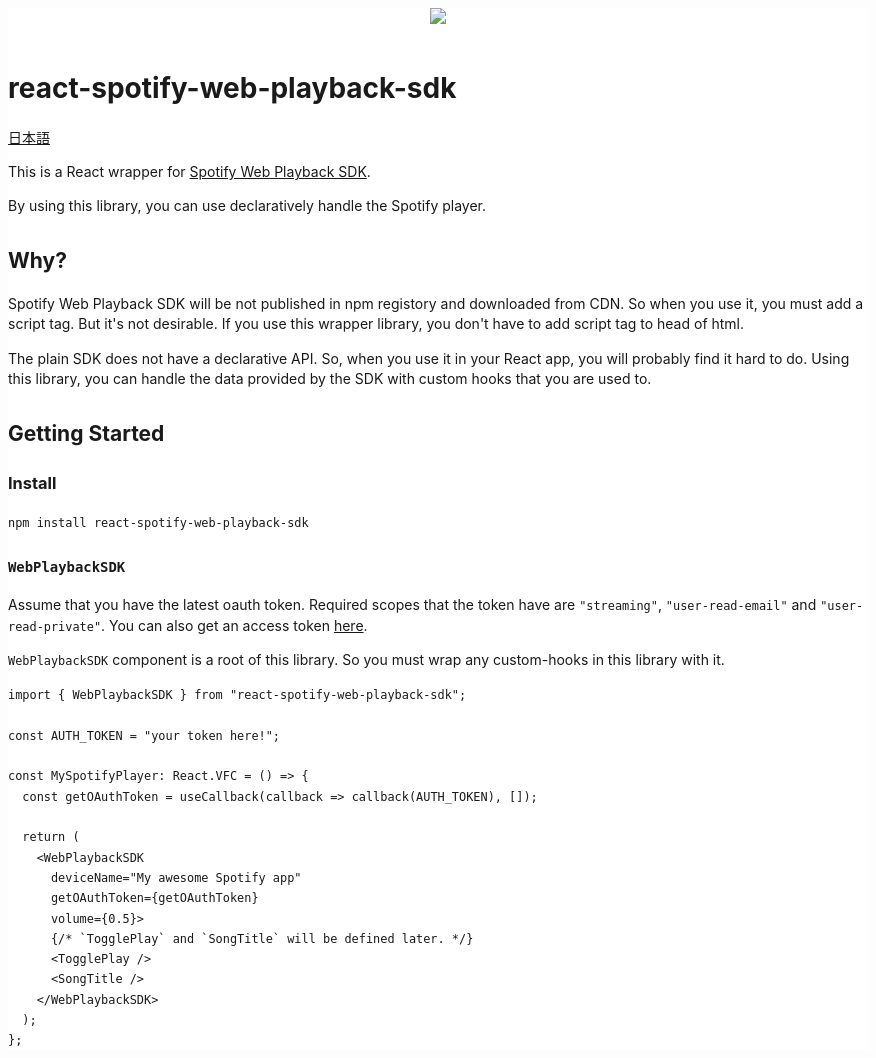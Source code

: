 <p align="center"><img src="react-spotify-web-playback-sdk-logo.png"></p>

# react-spotify-web-playback-sdk

[日本語](README-ja.md)

This is a React wrapper for [Spotify Web Playback SDK](https://developer.spotify.com/documentation/web-playback-sdk/).

By using this library, you can use declaratively handle the Spotify player.

## Why?

Spotify Web Playback SDK will be not published in npm registory and downloaded from CDN.
So when you use it, you must add a script tag. But it's not desirable.
If you use this wrapper library, you don't have to add script tag to head of html.

The plain SDK does not have a declarative API. So, when you use it in your React app, you will probably find it hard to do. Using this library, you can handle the data provided by the SDK with custom hooks that you are used to.

## Getting Started

### Install

```
npm install react-spotify-web-playback-sdk
```

### `WebPlaybackSDK`

Assume that you have the latest oauth token. Required scopes that the token have are `"streaming"`, `"user-read-email"` and `"user-read-private"`. You can also get an access token [here](https://developer.spotify.com/documentation/web-playback-sdk/quick-start).

`WebPlaybackSDK` component is a root of this library. So you must wrap any custom-hooks in this library with it.

```tsx
import { WebPlaybackSDK } from "react-spotify-web-playback-sdk";

const AUTH_TOKEN = "your token here!";

const MySpotifyPlayer: React.VFC = () => {
  const getOAuthToken = useCallback(callback => callback(AUTH_TOKEN), []);

  return (
    <WebPlaybackSDK
      deviceName="My awesome Spotify app"
      getOAuthToken={getOAuthToken}
      volume={0.5}>
      {/* `TogglePlay` and `SongTitle` will be defined later. */}
      <TogglePlay />
      <SongTitle />
    </WebPlaybackSDK>
  );
};
```
